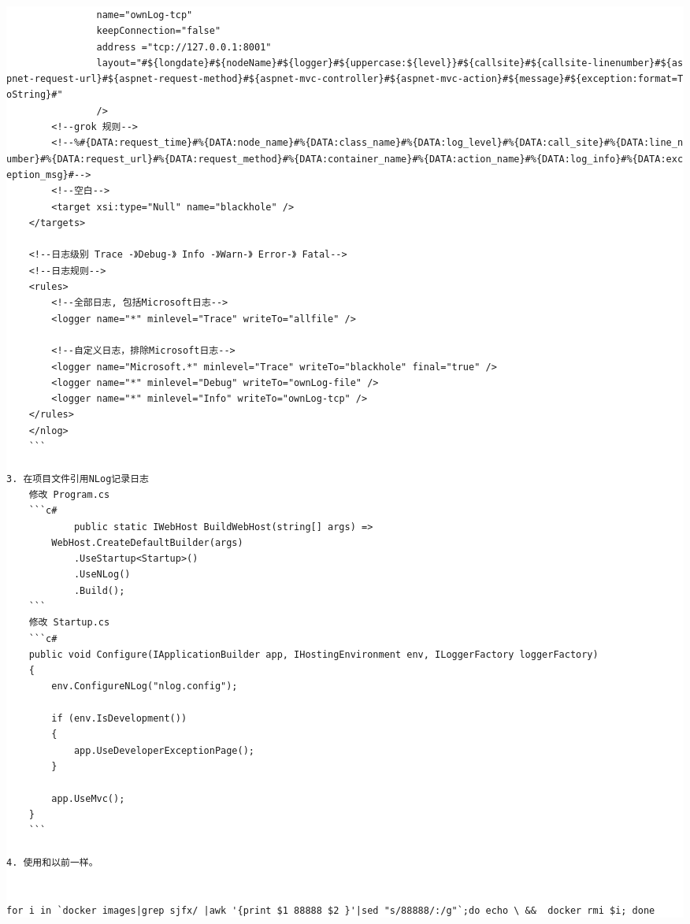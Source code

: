                     name="ownLog-tcp"
                    keepConnection="false"
                    address ="tcp://127.0.0.1:8001"
                    layout="#${longdate}#${nodeName}#${logger}#${uppercase:${level}}#${callsite}#${callsite-linenumber}#${aspnet-request-url}#${aspnet-request-method}#${aspnet-mvc-controller}#${aspnet-mvc-action}#${message}#${exception:format=ToString}#"
                    />
            <!--grok 规则-->
            <!--%#{DATA:request_time}#%{DATA:node_name}#%{DATA:class_name}#%{DATA:log_level}#%{DATA:call_site}#%{DATA:line_number}#%{DATA:request_url}#%{DATA:request_method}#%{DATA:container_name}#%{DATA:action_name}#%{DATA:log_info}#%{DATA:exception_msg}#-->
            <!--空白-->
            <target xsi:type="Null" name="blackhole" />
        </targets>

        <!--日志级别 Trace -》Debug-》 Info -》Warn-》 Error-》 Fatal-->
        <!--日志规则-->
        <rules>
            <!--全部日志, 包括Microsoft日志-->
            <logger name="*" minlevel="Trace" writeTo="allfile" />

            <!--自定义日志，排除Microsoft日志-->
            <logger name="Microsoft.*" minlevel="Trace" writeTo="blackhole" final="true" />
            <logger name="*" minlevel="Debug" writeTo="ownLog-file" />
            <logger name="*" minlevel="Info" writeTo="ownLog-tcp" />
        </rules>
        </nlog>
        ```

    3. 在项目文件引用NLog记录日志
        修改 Program.cs
        ```c#
                public static IWebHost BuildWebHost(string[] args) =>
            WebHost.CreateDefaultBuilder(args)
                .UseStartup<Startup>()
                .UseNLog()
                .Build();
        ```
        修改 Startup.cs
        ```c#
        public void Configure(IApplicationBuilder app, IHostingEnvironment env, ILoggerFactory loggerFactory)
        {
            env.ConfigureNLog("nlog.config");

            if (env.IsDevelopment())
            {
                app.UseDeveloperExceptionPage();
            }

            app.UseMvc();
        }
        ```
    
    4. 使用和以前一样。


    for i in `docker images|grep sjfx/ |awk '{print $1 88888 $2 }'|sed "s/88888/:/g"`;do echo \ &&  docker rmi $i; done